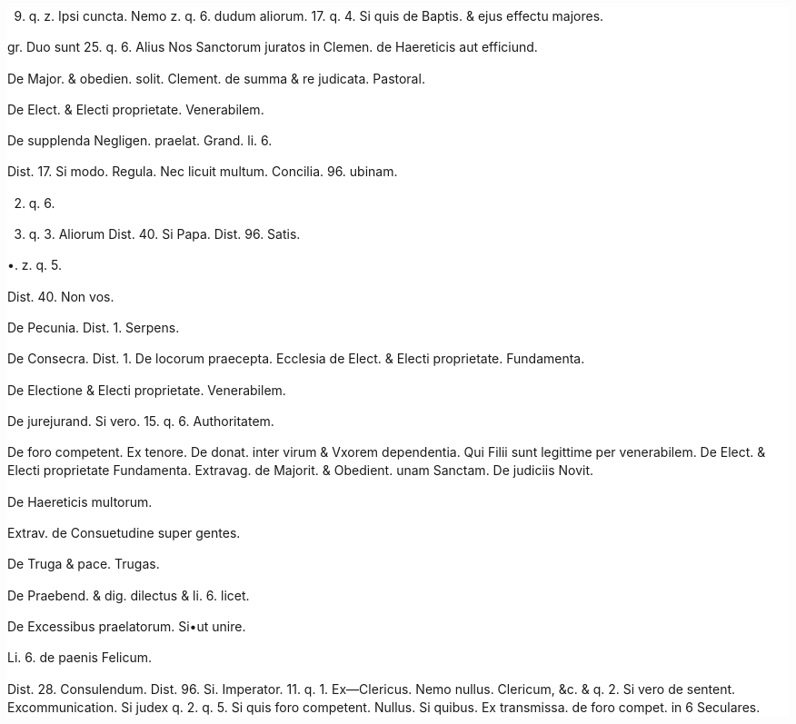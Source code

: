 9. q. z. Ipsi cuncta. Nemo z. q. 6.
dudum aliorum. 17. q. 4. Si quis de Baptis. & ejus
effectu majores.

gr. Duo sunt 25. q. 6. Alius Nos
Sanctorum juratos in Clemen. de Haereticis aut efficiund.

De Major. & obedien. solit. Clement. de summa &
re judicata. Pastoral.

De Elect. & Electi proprietate. Venerabilem.

De supplenda Negligen. praelat. Grand. li.
6.

Dist. 17. Si modo. Regula. Nec licuit multum.
Concilia. 96. ubinam.

2. q. 6.

1. q. 3. Aliorum Dist. 40. Si
Papa. Dist. 96. Satis.

•. z. q.
5.

Dist. 40. Non vos.

De Pecunia. Dist. 1. Serpens.

De Consecra. Dist. 1. De locorum praecepta.
Ecclesia de Elect. & Electi proprietate. Fundamenta.

De Electione & Electi proprietate.
Venerabilem.

De jurejurand. Si vero. 15. q. 6.
Authoritatem.

De foro competent. Ex tenore. De donat. inter virum &
Vxorem dependentia. Qui Filii sunt legittime per venerabilem. De Elect. &
Electi proprietate Fundamenta. Extravag. de Majorit. & Obedient. unam
Sanctam. De judiciis Novit.

De Haereticis multorum.

Extrav. de Consuetudine super gentes.

De Truga & pace. Trugas.

De Praebend. & dig. dilectus & li. 6.
licet.

De Excessibus praelatorum. Si•ut unire.

Li. 6. de paenis Felicum.

Dist. 28. Consulendum. Dist. 96. Si.
Imperator. 11. q. 1. Ex—Clericus. Nemo nullus.
Clericum, &c. & q. 2. Si vero de sentent. Excommunication. Si
judex q. 2. q. 5. Si quis foro competent. Nullus. Si quibus.
Ex transmissa. de foro compet. in 6 Seculares.
